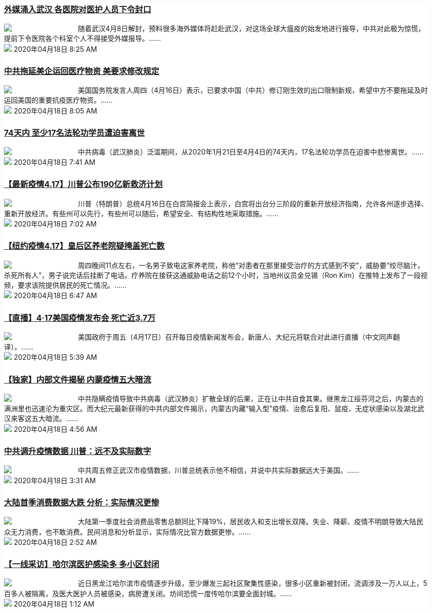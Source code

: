 <tr><td><h3><a href="https://github.com/mtxlr285/djy/blob/master/gb/20/4/17/n12040238.md#1" target="_blank">外媒涌入武汉 各医院对医护人员下令封口</a><br></h3><a href="https://github.com/mtxlr285/djy/blob/master/gb/20/4/17/n12040238.md#1" target="_blank"><img width="150" src="https://i.epochtimes.com/assets/uploads/2020/03/ESuFdDoU4AAEE5R-600x400-1-150x120.jpeg" align ="left"></a>随着武汉4月8日解封，预料很多海外媒体将赶赴武汉，对这场全球大瘟疫的始发地进行报导，中共对此极为惊慌，提前下令医院各个科室个人不得接受外媒报导。......<br><img align="bottom" src="https://www.epochtimes.com/assets/themes/djy/images/time.gif"> 2020年04月18日 8:25 AM							</td></tr>
<tr><td><h3><a href="https://github.com/mtxlr285/djy/blob/master/gb/20/4/17/n12040232.md#1" target="_blank">中共拖延美企运回医疗物资 美要求修改规定</a><br></h3><a href="https://github.com/mtxlr285/djy/blob/master/gb/20/4/17/n12040232.md#1" target="_blank"><img width="150" src="https://i.epochtimes.com/assets/uploads/2020/04/GettyImages-1204575674-150x120.jpg" align ="left"></a>美国国务院发言人周四（4月16日）表示，已要求中国（中共）修订刚生效的出口限制新规，希望中方不要拖延及时运回美国的重要抗疫医疗物资。......<br><img align="bottom" src="https://www.epochtimes.com/assets/themes/djy/images/time.gif"> 2020年04月18日 8:05 AM							</td></tr>
<tr><td><h3><a href="https://github.com/mtxlr285/djy/blob/master/gb/20/4/17/n12039532.md#1" target="_blank">74天内 至少17名法轮功学员遭迫害离世</a><br></h3><a href="https://github.com/mtxlr285/djy/blob/master/gb/20/4/17/n12039532.md#1" target="_blank"><img width="150" src="https://i.epochtimes.com/assets/uploads/2020/04/2020-01-21_173323-150x120.jpg" align ="left"></a>中共病毒（武汉肺炎）泛滥期间，从2020年1月21日至4月4日的74天内，17名法轮功学员在迫害中悲惨离世。......<br><img align="bottom" src="https://www.epochtimes.com/assets/themes/djy/images/time.gif"> 2020年04月18日 7:41 AM							</td></tr>
<tr><td><h3><a href="https://github.com/mtxlr285/djy/blob/master/gb/20/4/17/n12037760.md#1" target="_blank">【最新疫情4.17】川普公布190亿新救济计划</a><br></h3><a href="https://github.com/mtxlr285/djy/blob/master/gb/20/4/17/n12037760.md#1" target="_blank"><img width="150" src="https://i.epochtimes.com/assets/uploads/2020/04/GettyImages-1210313200-150x120.jpg" align ="left"></a>川普（特朗普）总统4月16日在白宫简报会上表示，白宫将出台分三阶段的重新开放经济指南，允许各州逐步选择、重新开放经济。有些州可以先行，有些州可以随后，希望安全、有结构性地采取措施。......<br><img align="bottom" src="https://www.epochtimes.com/assets/themes/djy/images/time.gif"> 2020年04月18日 7:02 AM							</td></tr>
<tr><td><h3><a href="https://github.com/mtxlr285/djy/blob/master/gb/20/4/17/n12039055.md#1" target="_blank">【纽约疫情4.17】皇后区养老院疑掩盖死亡数</a><br></h3><a href="https://github.com/mtxlr285/djy/blob/master/gb/20/4/17/n12039055.md#1" target="_blank"><img width="150" src="https://i.epochtimes.com/assets/uploads/2020/04/GettyImages-1219247363-2-150x120.jpg" align ="left"></a>周四晚间11点左右，一名男子致电这家养老院，称他“对患者在那里接受治疗的方式感到不安”，威胁要“绞尽脑汁，杀死所有人”，男子说完话后挂断了电话。疗养院在接获这通威胁电话之前12个小时，当地州议员金兑锡（Ron Kim）在推特上发布了一段视频，要求该院提供居民的死亡情况。......<br><img align="bottom" src="https://www.epochtimes.com/assets/themes/djy/images/time.gif"> 2020年04月18日 6:47 AM							</td></tr>
<tr><td><h3><a href="https://github.com/mtxlr285/djy/blob/master/gb/20/4/17/n12040289.md#1" target="_blank">【直播】4·17美国疫情发布会 死亡近3.7万</a><br></h3><a href="https://github.com/mtxlr285/djy/blob/master/gb/20/4/17/n12040289.md#1" target="_blank"><img width="150" src="https://i.epochtimes.com/assets/uploads/2020/04/download-72-150x120.jpg" align ="left"></a>美国政府于周五（4月17日）召开每日疫情新闻发布会，新唐人、大纪元将联合对此进行直播（中文同声翻译）。......<br><img align="bottom" src="https://www.epochtimes.com/assets/themes/djy/images/time.gif"> 2020年04月18日 5:39 AM							</td></tr>
<tr><td><h3><a href="https://github.com/mtxlr285/djy/blob/master/gb/20/4/17/n12037996.md#1" target="_blank">【独家】内部文件揭秘 内蒙疫情五大暗流</a><br></h3><a href="https://github.com/mtxlr285/djy/blob/master/gb/20/4/17/n12037996.md#1" target="_blank"><img width="150" src="https://i.epochtimes.com/assets/uploads/2019/11/GettyImages-482246112-150x120.jpg" align ="left"></a>中共隐瞒疫情导致中共病毒（武汉肺炎）扩散全球的后果，正在让中共自食其果。继黑龙江绥芬河之后，内蒙古的满洲里也迅速沦为重灾区。而大纪元最新获得的中共内部文件揭示，内蒙古内藏“输入型”疫情、治愈后复阳、鼠疫、无症状感染以及湖北武汉来客这五大暗流。......<br><img align="bottom" src="https://www.epochtimes.com/assets/themes/djy/images/time.gif"> 2020年04月18日 4:56 AM							</td></tr>
<tr><td><h3><a href="https://github.com/mtxlr285/djy/blob/master/gb/20/4/17/n12040115.md#1" target="_blank">中共调升疫情数据 川普：远不及实际数字</a><br></h3><a href="https://github.com/mtxlr285/djy/blob/master/gb/20/4/17/n12040115.md#1" target="_blank"><img width="150" src="https://i.epochtimes.com/assets/uploads/2020/04/49784066898_ce02a679f1_k-150x120.jpg" align ="left"></a>中共周五修正武汉市疫情数据，川普总统表示他不相信，并说中共实际数据远大于美国。......<br><img align="bottom" src="https://www.epochtimes.com/assets/themes/djy/images/time.gif"> 2020年04月18日 3:31 AM							</td></tr>
<tr><td><h3><a href="https://github.com/mtxlr285/djy/blob/master/gb/20/4/17/n12039790.md#1" target="_blank">大陆首季消费数据大跌 分析：实际情况更惨</a><br></h3><a href="https://github.com/mtxlr285/djy/blob/master/gb/20/4/17/n12039790.md#1" target="_blank"><img width="150" src="https://i.epochtimes.com/assets/uploads/2020/03/2003011020112188-150x120.jpg" align ="left"></a>大陆第一季度社会消费品零售总额同比下降19%，居民收入和支出增长双降。失业、降薪、疫情不明朗导致大陆民众无力消费，也不敢消费。民间消息和分析显示，实际情况比官方数据更惨。......<br><img align="bottom" src="https://www.epochtimes.com/assets/themes/djy/images/time.gif"> 2020年04月18日 2:52 AM							</td></tr>
<tr><td><h3><a href="https://github.com/mtxlr285/djy/blob/master/gb/20/4/17/n12039698.md#1" target="_blank">【一线采访】哈尔滨医护感染多 多小区封闭</a><br></h3><a href="https://github.com/mtxlr285/djy/blob/master/gb/20/4/17/n12039698.md#1" target="_blank"><img width="150" src="https://i.epochtimes.com/assets/uploads/2020/04/1bfa1736976a6213f73534c54f33c2ea-150x120.jpg" align ="left"></a>近日黑龙江哈尔滨市疫情逐步升级，至少爆发三起社区聚集性感染，很多小区重新被封闭，流调涉及一万人以上，5百多人被隔离，及医大医护人员被感染，病房遭关闭。坊间恐慌一度传哈尔滨要全面封城。......<br><img align="bottom" src="https://www.epochtimes.com/assets/themes/djy/images/time.gif"> 2020年04月18日 1:12 AM							</td></tr>